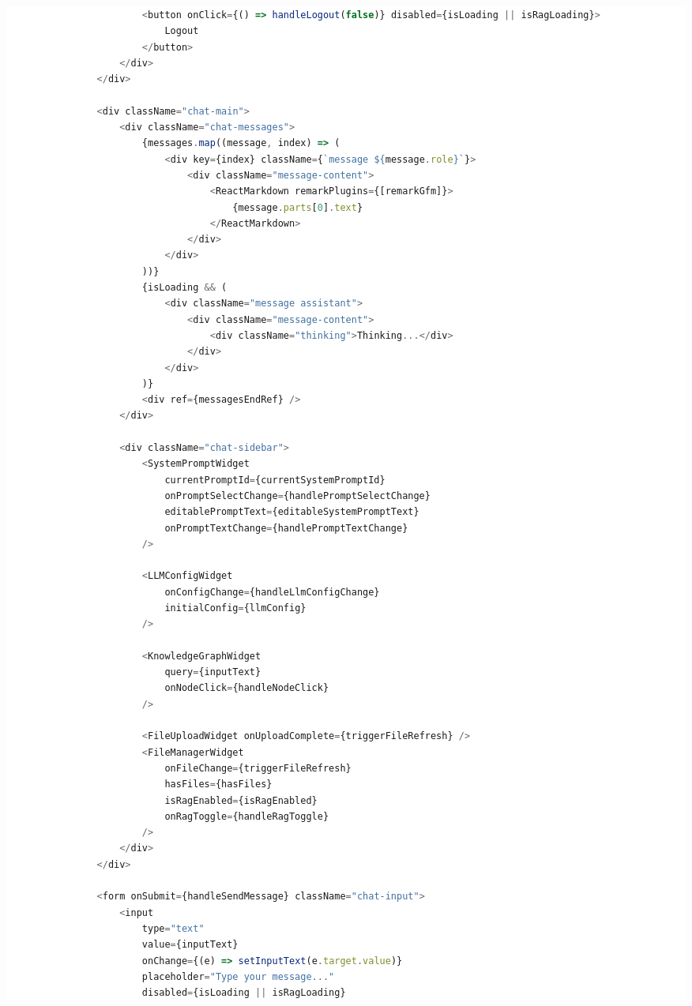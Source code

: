 ```javascript
                        <button onClick={() => handleLogout(false)} disabled={isLoading || isRagLoading}>
                            Logout
                        </button>
                    </div>
                </div>

                <div className="chat-main">
                    <div className="chat-messages">
                        {messages.map((message, index) => (
                            <div key={index} className={`message ${message.role}`}>
                                <div className="message-content">
                                    <ReactMarkdown remarkPlugins={[remarkGfm]}>
                                        {message.parts[0].text}
                                    </ReactMarkdown>
                                </div>
                            </div>
                        ))}
                        {isLoading && (
                            <div className="message assistant">
                                <div className="message-content">
                                    <div className="thinking">Thinking...</div>
                                </div>
                            </div>
                        )}
                        <div ref={messagesEndRef} />
                    </div>

                    <div className="chat-sidebar">
                        <SystemPromptWidget
                            currentPromptId={currentSystemPromptId}
                            onPromptSelectChange={handlePromptSelectChange}
                            editablePromptText={editableSystemPromptText}
                            onPromptTextChange={handlePromptTextChange}
                        />

                        <LLMConfigWidget
                            onConfigChange={handleLlmConfigChange}
                            initialConfig={llmConfig}
                        />

                        <KnowledgeGraphWidget
                            query={inputText}
                            onNodeClick={handleNodeClick}
                        />

                        <FileUploadWidget onUploadComplete={triggerFileRefresh} />
                        <FileManagerWidget
                            onFileChange={triggerFileRefresh}
                            hasFiles={hasFiles}
                            isRagEnabled={isRagEnabled}
                            onRagToggle={handleRagToggle}
                        />
                    </div>
                </div>

                <form onSubmit={handleSendMessage} className="chat-input">
                    <input
                        type="text"
                        value={inputText}
                        onChange={(e) => setInputText(e.target.value)}
                        placeholder="Type your message..."
                        disabled={isLoading || isRagLoading}
```